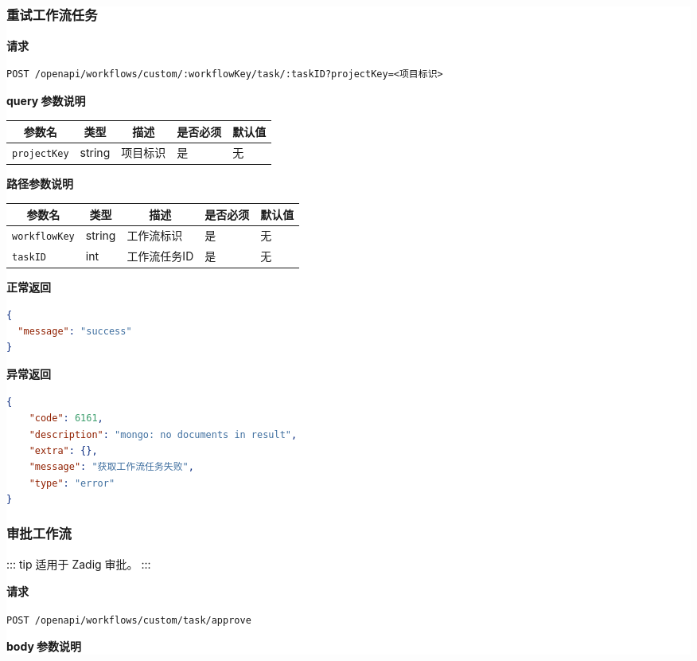 ```
```

### 重试工作流任务

**请求**

```
POST /openapi/workflows/custom/:workflowKey/task/:taskID?projectKey=<项目标识>
```

**query 参数说明**

| 参数名       | 类型   | 描述     | 是否必须 | 默认值 |
| ------------ | ------ | -------- | -------- | ------ |
| `projectKey` | string | 项目标识 | 是       | 无     |

**路径参数说明**

| 参数名        | 类型   | 描述         | 是否必须 | 默认值 |
| ------------- | ------ | ------------ | -------- | ------ |
| `workflowKey` | string | 工作流标识   | 是       | 无     |
| `taskID`      | int    | 工作流任务ID | 是       | 无     |

**正常返回**

```json
{
  "message": "success"
}
```

**异常返回**

```json
{
    "code": 6161,
    "description": "mongo: no documents in result",
    "extra": {},
    "message": "获取工作流任务失败",
    "type": "error"
}
```

### 审批工作流

::: tip
适用于 Zadig 审批。
:::

**请求**

```
POST /openapi/workflows/custom/task/approve
```

**body 参数说明**
